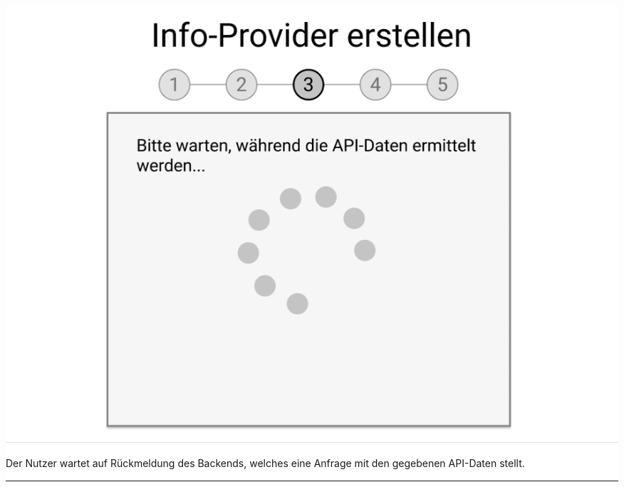 ![Mockup 10](images/10.png)

Der Nutzer wartet auf Rückmeldung des Backends, welches eine Anfrage mit den gegebenen API-Daten stellt.

<hr>
